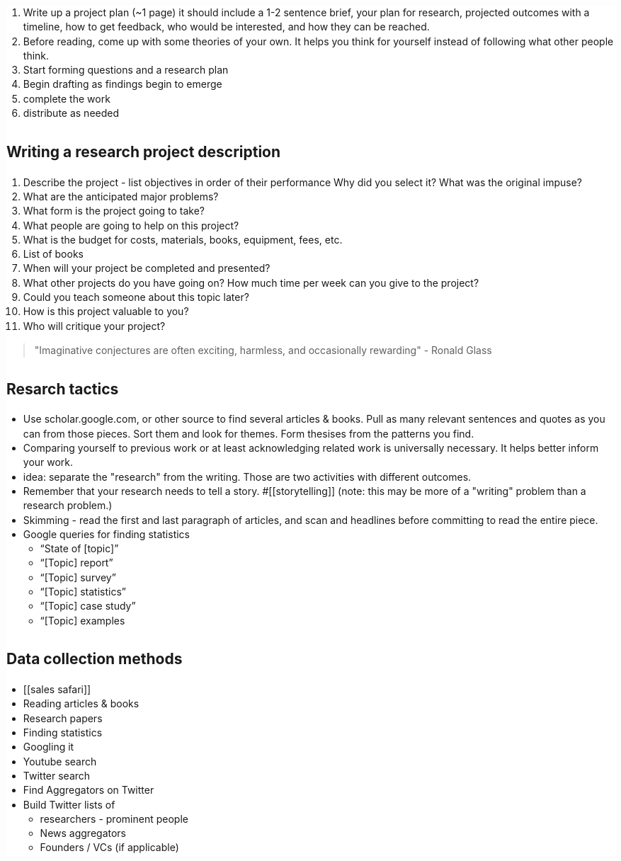 1. Write up a project plan (~1 page) it should include a 1-2 sentence brief, your plan for research, projected outcomes with a timeline, how to get feedback, who would be interested, and how they can be reached. 
2. Before reading, come up with some theories of your own. It helps you think for yourself instead of following what other people think. 
3. Start forming questions and a research plan
4. Begin drafting as findings begin to emerge
5. complete the work
6. distribute as needed

## Writing a research project description 

1. Describe the project - list objectives in order of their performance Why did you select it? What was the original impuse?
2. What are the anticipated major problems?
3. What form is the project going to take?
4. What people are going to help on this project?
5. What is the budget for costs, materials, books, equipment, fees, etc.
6. List of books
7. When will your project be completed and presented?
8. What other projects do you have going on? How much time per week can you give to the project?
9. Could you teach someone about this topic later?
10. How is this project valuable to you?
11. Who will critique your project?

> "Imaginative conjectures are often exciting, harmless, and occasionally rewarding" - Ronald Glass

## Resarch tactics 
  * Use scholar.google.com, or other source to find several articles & books. Pull as many relevant sentences and quotes as you can from those pieces. Sort them and look for themes. Form thesises from the patterns you find. 
  * Comparing yourself to previous work or at least acknowledging related work is universally necessary. It helps better inform your work. 
  * idea: separate the "research" from the writing. Those are two activities with different outcomes.
  * Remember that your research needs to tell a story. #[[storytelling]] (note: this may be more of a "writing" problem than a research problem.)
  * Skimming - read the first and last paragraph of articles, and scan and headlines before committing to read the entire piece.
  * Google queries for finding statistics 
    * “State of [topic]”
    * “[Topic] report”
    * “[Topic] survey”
    * “[Topic] statistics”
    * “[Topic] case study”
    * “[Topic] examples

## Data collection methods 

* [[sales safari]]
* Reading articles & books
* Research papers
* Finding statistics
* Googling it
* Youtube search
* Twitter search 
* Find Aggregators on Twitter
* Build Twitter lists of 
  * researchers - prominent people
  * News aggregators
  * Founders / VCs (if applicable) 
